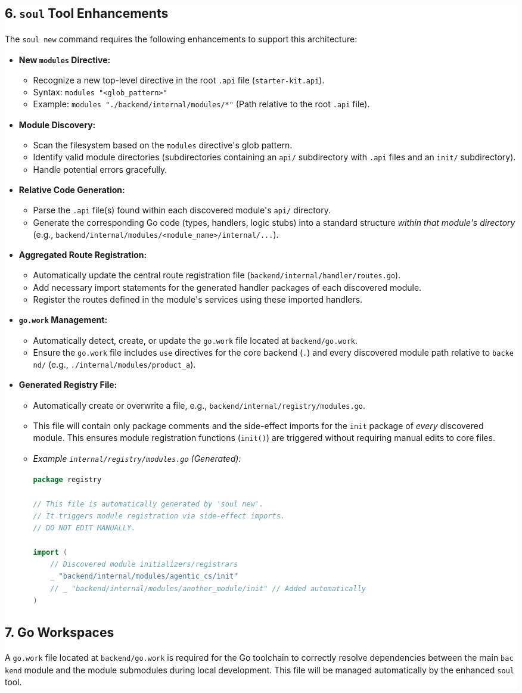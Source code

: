## 6. `soul` Tool Enhancements

The `soul new` command requires the following enhancements to support this architecture:

- **New `modules` Directive:**
  - Recognize a new top-level directive in the root `.api` file (`starter-kit.api`).
  - Syntax: `modules "<glob_pattern>"`
  - Example: `modules "./backend/internal/modules/*"` (Path relative to the root `.api` file).
- **Module Discovery:**
  - Scan the filesystem based on the `modules` directive's glob pattern.
  - Identify valid module directories (subdirectories containing an `api/` subdirectory with `.api` files and an `init/` subdirectory).
  - Handle potential errors gracefully.
- **Relative Code Generation:**
  - Parse the `.api` file(s) found within each discovered module's `api/` directory.
  - Generate the corresponding Go code (types, handlers, logic stubs) into a standard structure _within that module's directory_ (e.g., `backend/internal/modules/<module_name>/internal/...`).
- **Aggregated Route Registration:**
  - Automatically update the central route registration file (`backend/internal/handler/routes.go`).
  - Add necessary import statements for the generated handler packages of each discovered module.
  - Register the routes defined in the module's services using these imported handlers.
- **`go.work` Management:**
  - Automatically detect, create, or update the `go.work` file located at `backend/go.work`.
  - Ensure the `go.work` file includes `use` directives for the core backend (`.`) and every discovered module path relative to `backend/` (e.g., `./internal/modules/product_a`).
- **Generated Registry File:**

  - Automatically create or overwrite a file, e.g., `backend/internal/registry/modules.go`.
  - This file will contain only package comments and the side-effect imports for the `init` package of _every_ discovered module. This ensures module registration functions (`init()`) are triggered without requiring manual edits to core files.
  - _Example `internal/registry/modules.go` (Generated):_

    ```go
    package registry

    // This file is automatically generated by 'soul new'.
    // It triggers module registration via side-effect imports.
    // DO NOT EDIT MANUALLY.

    import (
    	// Discovered module initializers/registrars
    	_ "backend/internal/modules/agentic_cs/init"
    	// _ "backend/internal/modules/another_module/init" // Added automatically
    )
    ```

## 7. Go Workspaces

A `go.work` file located at `backend/go.work` is required for the Go toolchain to correctly resolve dependencies between the main `backend` module and the module submodules during local development. This file will be managed automatically by the enhanced `soul` tool.
